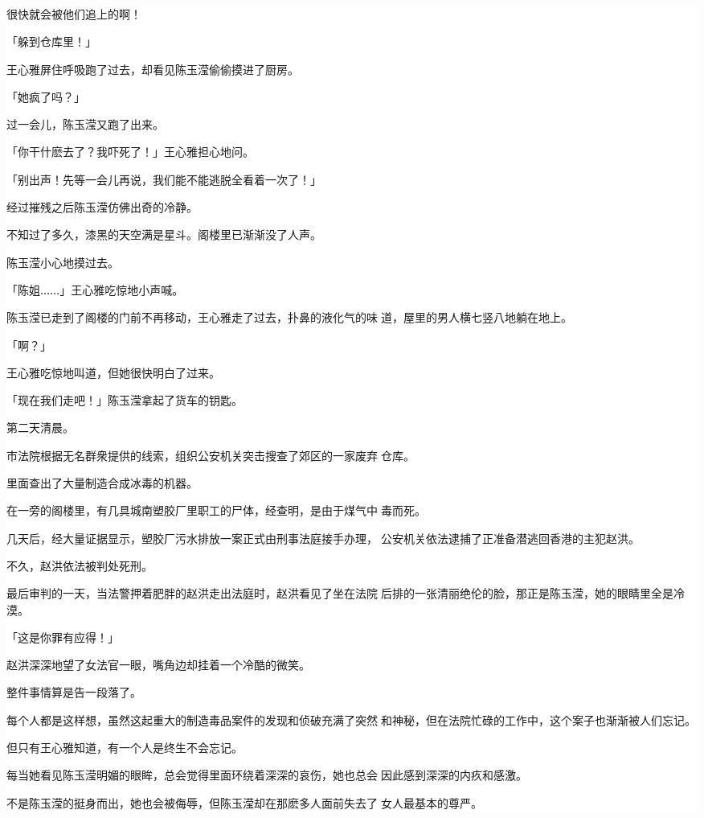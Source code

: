 很快就会被他们追上的啊！

「躲到仓库里！」

王心雅屏住呼吸跑了过去，却看见陈玉滢偷偷摸进了厨房。

「她疯了吗？」

过一会儿，陈玉滢又跑了出来。

「你干什麽去了？我吓死了！」王心雅担心地问。

「别出声！先等一会儿再说，我们能不能逃脱全看着一次了！」

经过摧残之后陈玉滢仿佛出奇的冷静。

不知过了多久，漆黑的天空满是星斗。阁楼里已渐渐没了人声。

陈玉滢小心地摸过去。

「陈姐……」王心雅吃惊地小声喊。

陈玉滢已走到了阁楼的门前不再移动，王心雅走了过去，扑鼻的液化气的味
道，屋里的男人横七竖八地躺在地上。

「啊？」

王心雅吃惊地叫道，但她很快明白了过来。

「现在我们走吧！」陈玉滢拿起了货车的钥匙。

第二天清晨。

市法院根据无名群衆提供的线索，组织公安机关突击搜查了郊区的一家废弃
仓库。

里面查出了大量制造合成冰毒的机器。

在一旁的阁楼里，有几具城南塑胶厂里职工的尸体，经查明，是由于煤气中
毒而死。

几天后，经大量证据显示，塑胶厂污水排放一案正式由刑事法庭接手办理，
公安机关依法逮捕了正准备潜逃回香港的主犯赵洪。

不久，赵洪依法被判处死刑。

最后审判的一天，当法警押着肥胖的赵洪走出法庭时，赵洪看见了坐在法院
后排的一张清丽绝伦的脸，那正是陈玉滢，她的眼睛里全是冷漠。

「这是你罪有应得！」

赵洪深深地望了女法官一眼，嘴角边却挂着一个冷酷的微笑。

整件事情算是告一段落了。

每个人都是这样想，虽然这起重大的制造毒品案件的发现和侦破充满了突然
和神秘，但在法院忙碌的工作中，这个案子也渐渐被人们忘记。

但只有王心雅知道，有一个人是终生不会忘记。

每当她看见陈玉滢明媚的眼眸，总会觉得里面环绕着深深的哀伤，她也总会
因此感到深深的内疚和感激。

不是陈玉滢的挺身而出，她也会被侮辱，但陈玉滢却在那麽多人面前失去了
女人最基本的尊严。
